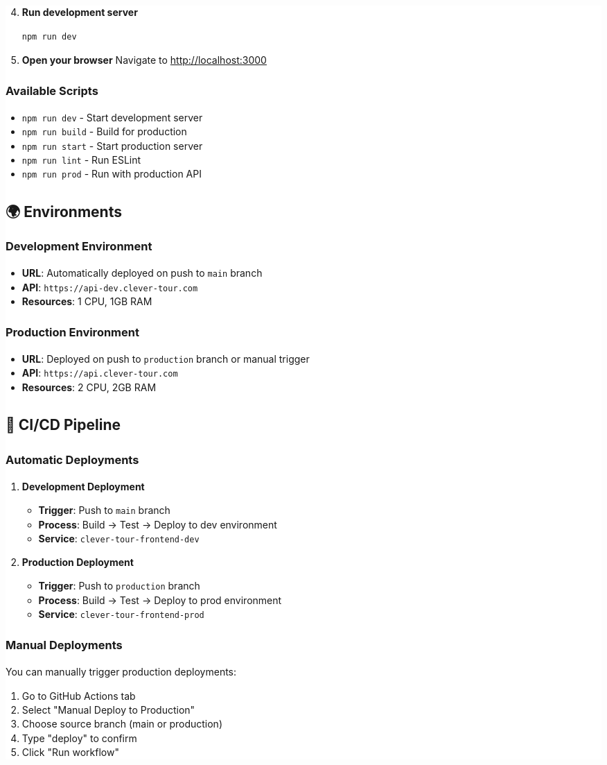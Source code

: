 4. **Run development server**
   ```bash
   npm run dev
   ```

5. **Open your browser**
   Navigate to [http://localhost:3000](http://localhost:3000)

### Available Scripts

- `npm run dev` - Start development server
- `npm run build` - Build for production
- `npm run start` - Start production server
- `npm run lint` - Run ESLint
- `npm run prod` - Run with production API

## 🌍 Environments

### Development Environment
- **URL**: Automatically deployed on push to `main` branch
- **API**: `https://api-dev.clever-tour.com`
- **Resources**: 1 CPU, 1GB RAM

### Production Environment
- **URL**: Deployed on push to `production` branch or manual trigger
- **API**: `https://api.clever-tour.com`
- **Resources**: 2 CPU, 2GB RAM

## 🔄 CI/CD Pipeline

### Automatic Deployments

1. **Development Deployment**
   - **Trigger**: Push to `main` branch
   - **Process**: Build → Test → Deploy to dev environment
   - **Service**: `clever-tour-frontend-dev`

2. **Production Deployment**
   - **Trigger**: Push to `production` branch
   - **Process**: Build → Test → Deploy to prod environment
   - **Service**: `clever-tour-frontend-prod`

### Manual Deployments

You can manually trigger production deployments:

1. Go to GitHub Actions tab
2. Select "Manual Deploy to Production"
3. Choose source branch (main or production)
4. Type "deploy" to confirm
5. Click "Run workflow"
